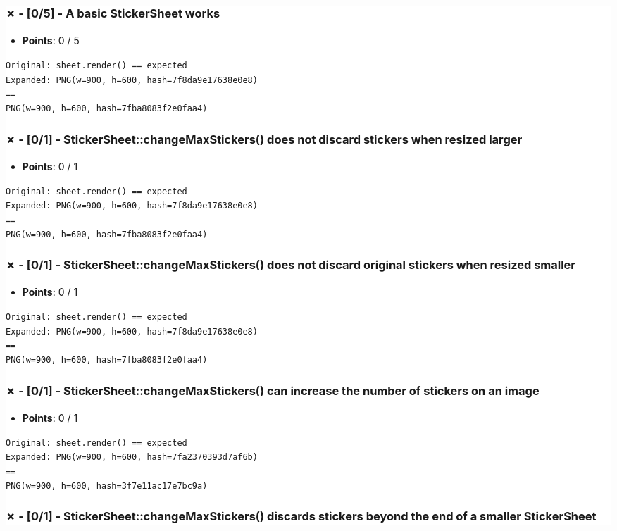 

### ✗ - [0/5] - A basic StickerSheet works

- **Points**: 0 / 5


```
Original: sheet.render() == expected
Expanded: PNG(w=900, h=600, hash=7f8da9e17638e0e8)
==
PNG(w=900, h=600, hash=7fba8083f2e0faa4)
```


### ✗ - [0/1] - StickerSheet::changeMaxStickers() does not discard stickers when resized larger

- **Points**: 0 / 1


```
Original: sheet.render() == expected
Expanded: PNG(w=900, h=600, hash=7f8da9e17638e0e8)
==
PNG(w=900, h=600, hash=7fba8083f2e0faa4)
```


### ✗ - [0/1] - StickerSheet::changeMaxStickers() does not discard original stickers when resized smaller

- **Points**: 0 / 1


```
Original: sheet.render() == expected
Expanded: PNG(w=900, h=600, hash=7f8da9e17638e0e8)
==
PNG(w=900, h=600, hash=7fba8083f2e0faa4)
```


### ✗ - [0/1] - StickerSheet::changeMaxStickers() can increase the number of stickers on an image

- **Points**: 0 / 1


```
Original: sheet.render() == expected
Expanded: PNG(w=900, h=600, hash=7fa2370393d7af6b)
==
PNG(w=900, h=600, hash=3f7e11ac17e7bc9a)
```


### ✗ - [0/1] - StickerSheet::changeMaxStickers() discards stickers beyond the end of a smaller StickerSheet
